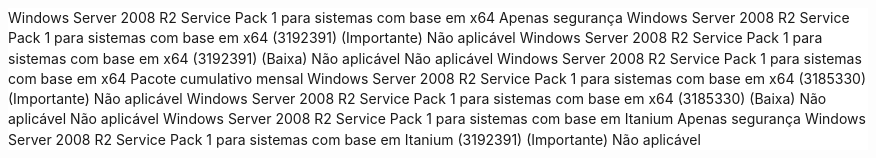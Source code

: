 <tr>
<td style="border:1px solid black;">
Windows Server 2008 R2 Service Pack 1 para sistemas com base em x64  
Apenas segurança
</td>
<td style="border:1px solid black;">
Windows Server 2008 R2 Service Pack 1 para sistemas com base em x64  
(3192391)  
(Importante)
</td>
<td style="border:1px solid black;">
Não aplicável
</td>
<td style="border:1px solid black;">
Windows Server 2008 R2 Service Pack 1 para sistemas com base em x64  
(3192391)  
(Baixa)
</td>
<td style="border:1px solid black;">
Não aplicável
</td>
<td style="border:1px solid black;">
Não aplicável
</td>
</tr>
<tr>
<td style="border:1px solid black;">
Windows Server 2008 R2 Service Pack 1 para sistemas com base em x64  
Pacote cumulativo mensal
</td>
<td style="border:1px solid black;">
Windows Server 2008 R2 Service Pack 1 para sistemas com base em x64  
(3185330)  
(Importante)
</td>
<td style="border:1px solid black;">
Não aplicável
</td>
<td style="border:1px solid black;">
Windows Server 2008 R2 Service Pack 1 para sistemas com base em x64  
(3185330)  
(Baixa)
</td>
<td style="border:1px solid black;">
Não aplicável
</td>
<td style="border:1px solid black;">
Não aplicável
</td>
</tr>
<tr>
<td style="border:1px solid black;">
Windows Server 2008 R2 Service Pack 1 para sistemas com base em Itanium  
Apenas segurança
</td>
<td style="border:1px solid black;">
Windows Server 2008 R2 Service Pack 1 para sistemas com base em Itanium  
(3192391)  
(Importante)
</td>
<td style="border:1px solid black;">
Não aplicável
</td>
<td style="border:1px solid black;">